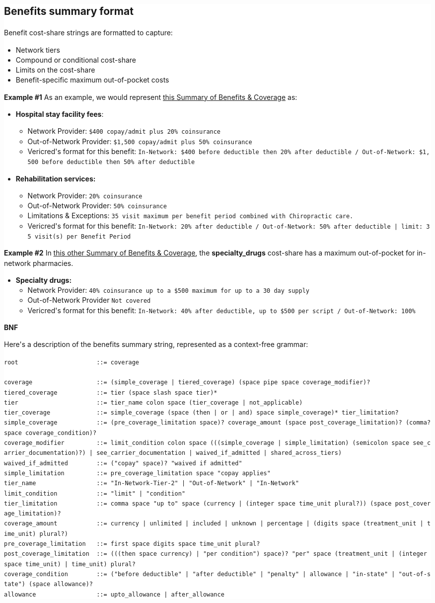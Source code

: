 ## Benefits summary format
Benefit cost-share strings are formatted to capture:
 * Network tiers
 * Compound or conditional cost-share
 * Limits on the cost-share
 * Benefit-specific maximum out-of-pocket costs

**Example #1**
As an example, we would represent [this Summary of Benefits &amp; Coverage](https://s3.amazonaws.com/vericred-data/SBC/2017/33602TX0780032.pdf) as:

* **Hospital stay facility fees**:
  - Network Provider: `$400 copay/admit plus 20% coinsurance`
  - Out-of-Network Provider: `$1,500 copay/admit plus 50% coinsurance`
  - Vericred's format for this benefit: `In-Network: $400 before deductible then 20% after deductible / Out-of-Network: $1,500 before deductible then 50% after deductible`

* **Rehabilitation services:**
  - Network Provider: `20% coinsurance`
  - Out-of-Network Provider: `50% coinsurance`
  - Limitations & Exceptions: `35 visit maximum per benefit period combined with Chiropractic care.`
  - Vericred's format for this benefit: `In-Network: 20% after deductible / Out-of-Network: 50% after deductible | limit: 35 visit(s) per Benefit Period`

**Example #2**
In [this other Summary of Benefits &amp; Coverage](https://s3.amazonaws.com/vericred-data/SBC/2017/40733CA0110568.pdf), the **specialty_drugs** cost-share has a maximum out-of-pocket for in-network pharmacies.
* **Specialty drugs:**
  - Network Provider: `40% coinsurance up to a $500 maximum for up to a 30 day supply`
  - Out-of-Network Provider `Not covered`
  - Vericred's format for this benefit: `In-Network: 40% after deductible, up to $500 per script / Out-of-Network: 100%`

**BNF**

Here's a description of the benefits summary string, represented as a context-free grammar:

```
root                      ::= coverage

coverage                  ::= (simple_coverage | tiered_coverage) (space pipe space coverage_modifier)?
tiered_coverage           ::= tier (space slash space tier)*
tier                      ::= tier_name colon space (tier_coverage | not_applicable)
tier_coverage             ::= simple_coverage (space (then | or | and) space simple_coverage)* tier_limitation?
simple_coverage           ::= (pre_coverage_limitation space)? coverage_amount (space post_coverage_limitation)? (comma? space coverage_condition)?
coverage_modifier         ::= limit_condition colon space (((simple_coverage | simple_limitation) (semicolon space see_carrier_documentation)?) | see_carrier_documentation | waived_if_admitted | shared_across_tiers)
waived_if_admitted        ::= ("copay" space)? "waived if admitted"
simple_limitation         ::= pre_coverage_limitation space "copay applies"
tier_name                 ::= "In-Network-Tier-2" | "Out-of-Network" | "In-Network"
limit_condition           ::= "limit" | "condition"
tier_limitation           ::= comma space "up to" space (currency | (integer space time_unit plural?)) (space post_coverage_limitation)?
coverage_amount           ::= currency | unlimited | included | unknown | percentage | (digits space (treatment_unit | time_unit) plural?)
pre_coverage_limitation   ::= first space digits space time_unit plural?
post_coverage_limitation  ::= (((then space currency) | "per condition") space)? "per" space (treatment_unit | (integer space time_unit) | time_unit) plural?
coverage_condition        ::= ("before deductible" | "after deductible" | "penalty" | allowance | "in-state" | "out-of-state") (space allowance)?
allowance                 ::= upto_allowance | after_allowance
```